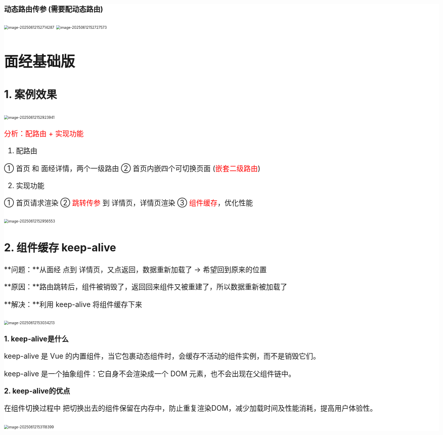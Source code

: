 **动态路由传参 (需要配动态路由)**

<img src="../../../AppData/Roaming/Typora/typora-user-images/image-20250612152714287.png" alt="image-20250612152714287" style="zoom:50%;" />

<img src="../../../AppData/Roaming/Typora/typora-user-images/image-20250612152727573.png" alt="image-20250612152727573" style="zoom:50%;" />



# 面经基础版



## 1. 案例效果

<img src="../../../AppData/Roaming/Typora/typora-user-images/image-20250612152923941.png" alt="image-20250612152923941" style="zoom:50%;" />

<font color='red'>分析：配路由 + 实现功能</font>

1. 配路由

  ① 首页 和 面经详情，两个一级路由
  ② 首页内嵌四个可切换页面 (<font color='red'>嵌套二级路由</font>)

2. 实现功能

  ① 首页请求渲染
  ② <font color='red'>跳转传参</font> 到 详情页，详情页渲染
  ③ <font color='red'>组件缓存</font>，优化性能

<img src="../../../AppData/Roaming/Typora/typora-user-images/image-20250612152956553.png" alt="image-20250612152956553" style="zoom:50%;" />



## 2. 组件缓存 keep-alive



**问题：**从面经 点到 详情页，又点返回，数据重新加载了 → 希望回到原来的位置

**原因：**路由跳转后，组件被销毁了，返回回来组件又被重建了，所以数据重新被加载了

**解决：**利用 keep-alive 将组件缓存下来

<img src="../../../AppData/Roaming/Typora/typora-user-images/image-20250612153034213.png" alt="image-20250612153034213" style="zoom:50%;" />



**1. keep-alive是什么**

keep-alive 是 Vue 的内置组件，当它包裹动态组件时，会缓存不活动的组件实例，而不是销毁它们。

keep-alive 是一个抽象组件：它自身不会渲染成一个 DOM 元素，也不会出现在父组件链中。

**2. keep-alive的优点**

在组件切换过程中 把切换出去的组件保留在内存中，防止重复渲染DOM，减少加载时间及性能消耗，提高用户体验性。

<img src="../../../AppData/Roaming/Typora/typora-user-images/image-20250612153118399.png" alt="image-20250612153118399" style="zoom:50%;" />
